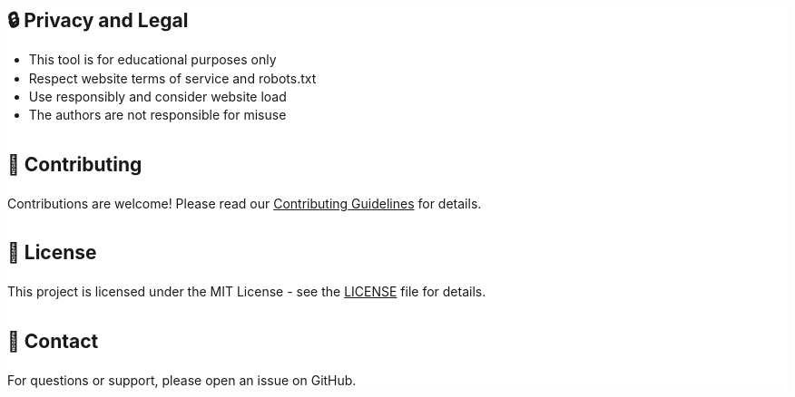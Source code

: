 ```json
```

## 🔒 Privacy and Legal

- This tool is for educational purposes only
- Respect website terms of service and robots.txt
- Use responsibly and consider website load
- The authors are not responsible for misuse

## 🤝 Contributing

Contributions are welcome! Please read our [Contributing Guidelines](CONTRIBUTING.md) for details.

## 📄 License

This project is licensed under the MIT License - see the [LICENSE](LICENSE) file for details.

## 📧 Contact

For questions or support, please open an issue on GitHub.
